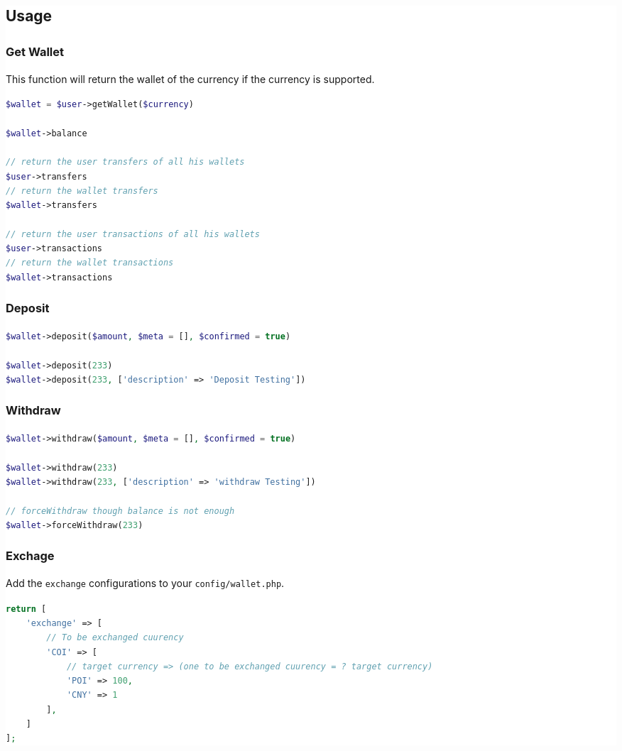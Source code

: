 ## Usage

### Get Wallet

This function will return the wallet of the currency if the currency is supported.

```php
$wallet = $user->getWallet($currency)

$wallet->balance

// return the user transfers of all his wallets
$user->transfers
// return the wallet transfers
$wallet->transfers

// return the user transactions of all his wallets
$user->transactions
// return the wallet transactions
$wallet->transactions

```

### Deposit

```php
$wallet->deposit($amount, $meta = [], $confirmed = true)

$wallet->deposit(233)
$wallet->deposit(233, ['description' => 'Deposit Testing'])
```

### Withdraw

```php
$wallet->withdraw($amount, $meta = [], $confirmed = true)

$wallet->withdraw(233)
$wallet->withdraw(233, ['description' => 'withdraw Testing'])

// forceWithdraw though balance is not enough
$wallet->forceWithdraw(233)
```

### Exchage
Add the `exchange` configurations to your `config/wallet.php`.

```php
return [
    'exchange' => [
        // To be exchanged cuurency
        'COI' => [
            // target currency => (one to be exchanged cuurency = ? target currency)
            'POI' => 100,
            'CNY' => 1
        ],
    ]
];
```
